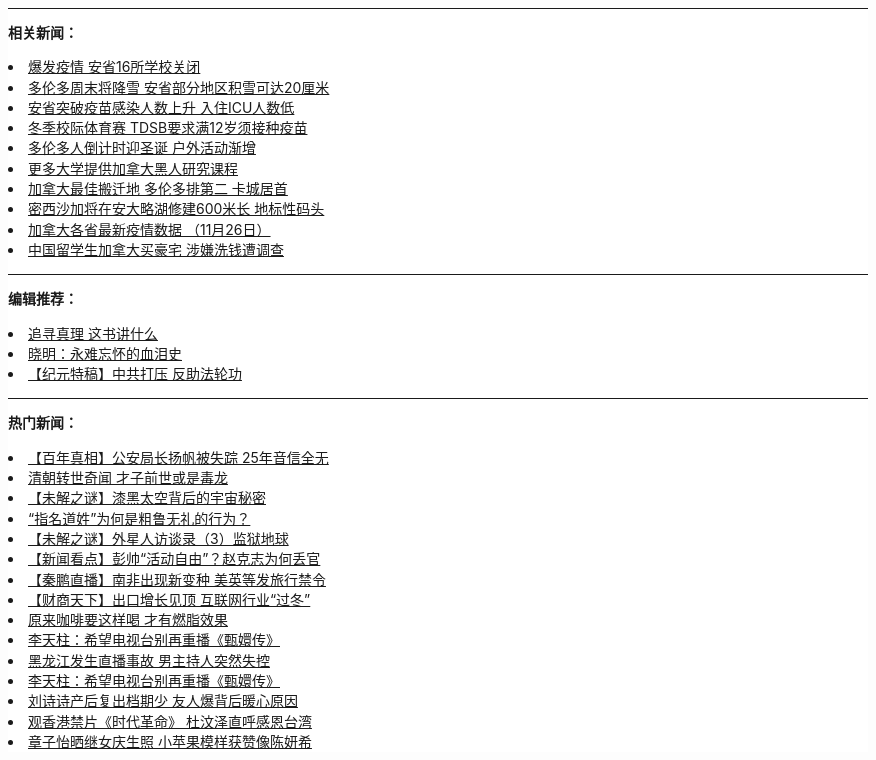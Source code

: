 <hr>


<strong>相关新闻：</strong>
<li><a href="https://github.com/phjhun3350/djy/blob/master/gb/21/11/25/n13398765.md#1">爆发疫情 安省16所学校关闭</a></li>
<li><a href="https://github.com/phjhun3350/djy/blob/master/gb/21/11/25/n13398848.md#1">多伦多周末将降雪 安省部分地区积雪可达20厘米</a></li>
<li><a href="https://github.com/phjhun3350/djy/blob/master/gb/21/11/25/n13398888.md#1">安省突破疫苗感染人数上升 入住ICU人数低</a></li>
<li><a href="https://github.com/phjhun3350/djy/blob/master/gb/21/11/28/n13404444.md#1">冬季校际体育赛 TDSB要求满12岁须接种疫苗</a></li>
<li><a href="https://github.com/phjhun3350/djy/blob/master/gb/21/11/28/n13404435.md#1">多伦多人倒计时迎圣诞 户外活动渐增</a></li>
<li><a href="https://github.com/phjhun3350/djy/blob/master/gb/21/11/28/n13404402.md#1">更多大学提供加拿大黑人研究课程</a></li>
<li><a href="https://github.com/phjhun3350/djy/blob/master/gb/21/11/28/n13404245.md#1">加拿大最佳搬迁地 多伦多排第二 卡城居首</a></li>
<li><a href="https://github.com/phjhun3350/djy/blob/master/gb/21/11/28/n13404271.md#1">密西沙加将在安大略湖修建600米长 地标性码头</a></li>
<li><a href="https://github.com/phjhun3350/djy/blob/master/gb/21/11/17/n13380672.md#1">加拿大各省最新疫情数据 （11月26日）</a></li>
<li><a href="https://github.com/phjhun3350/djy/blob/master/gb/21/11/26/n13399251.md#1">中国留学生加拿大买豪宅 涉嫌洗钱遭调查</a></li>
<hr>


<strong>编辑推荐：</strong>
<li><a href="https://github.com/upjkzu3674/djy/blob/master/gb/19/1/5/n10955468.md?dfh#1" target="_blank">追寻真理 这书讲什么</a></li><li><a href="https://github.com/tsiac2612/djy/blob/master/gb/18/11/20/n10863025.md#1" target="_blank">晓明：永难忘怀的血泪史</a></li><li><a href="https://github.com/tsiac2612/djy/blob/master/gb/9/2/26/n2442949.md#1" target="_blank">【纪元特稿】中共打压 反助法轮功</a></li>
<hr>

<strong>热门新闻：</strong>
<li><a href="https://github.com/kupdui3669/djy/blob/master/gb/21/11/23/n13393809.md#1">【百年真相】公安局长扬帆被失踪 25年音信全无</a></li>
<li><a href="https://github.com/kupdui3669/djy/blob/master/gb/21/11/21/n13389701.md#1">清朝转世奇闻 才子前世或是毒龙</a></li>
<li><a href="https://github.com/kupdui3669/djy/blob/master/gb/21/11/23/n13393853.md#1">【未解之谜】漆黑太空背后的宇宙秘密</a></li>
<li><a href="https://github.com/kupdui3669/djy/blob/master/gb/21/11/23/n13392680.md#1">“指名道姓”为何是粗鲁无礼的行为？</a></li>
<li><a href="https://github.com/kupdui3669/djy/blob/master/gb/21/11/19/n13386805.md#1">【未解之谜】外星人访谈录（3）监狱地球</a></li>
<li><a href="https://github.com/kupdui3669/djy/blob/master/gb/21/11/26/n13401136.md#1">【新闻看点】彭帅“活动自由”？赵克志为何丢官</a></li>
<li><a href="https://github.com/kupdui3669/djy/blob/master/gb/21/11/26/n13401277.md#1">【秦鹏直播】南非出现新变种 美英等发旅行禁令</a></li>
<li><a href="https://github.com/kupdui3669/djy/blob/master/gb/21/11/27/n13402269.md#1">【财商天下】出口增长见顶 互联网行业“过冬”</a></li>
<li><a href="https://github.com/kupdui3669/djy/blob/master/gb/21/11/26/n13400447.md#1">原来咖啡要这样喝 才有燃脂效果</a></li>
<li><a href="https://github.com/kupdui3669/djy/blob/master/gb/21/11/26/n13399615.md#1">李天柱：希望电视台别再重播《甄嬛传》</a></li>
<li><a href="https://github.com/kupdui3669/djy/blob/master/gb/21/11/26/n13399874.md#1">黑龙江发生直播事故 男主持人突然失控</a></li>
<li><a href="https://github.com/kupdui3669/djy/blob/master/gb/21/11/26/n13399615.md#1">李天柱：希望电视台别再重播《甄嬛传》</a></li>
<li><a href="https://github.com/kupdui3669/djy/blob/master/gb/21/11/25/n13399067.md#1">刘诗诗产后复出档期少 友人爆背后暖心原因</a></li>
<li><a href="https://github.com/kupdui3669/djy/blob/master/gb/21/11/25/n13398799.md#1">观香港禁片《时代革命》 杜汶泽直呼感恩台湾</a></li>
<li><a href="https://github.com/kupdui3669/djy/blob/master/gb/21/11/25/n13398691.md#1">章子怡晒继女庆生照 小苹果模样获赞像陈妍希</a></li>
